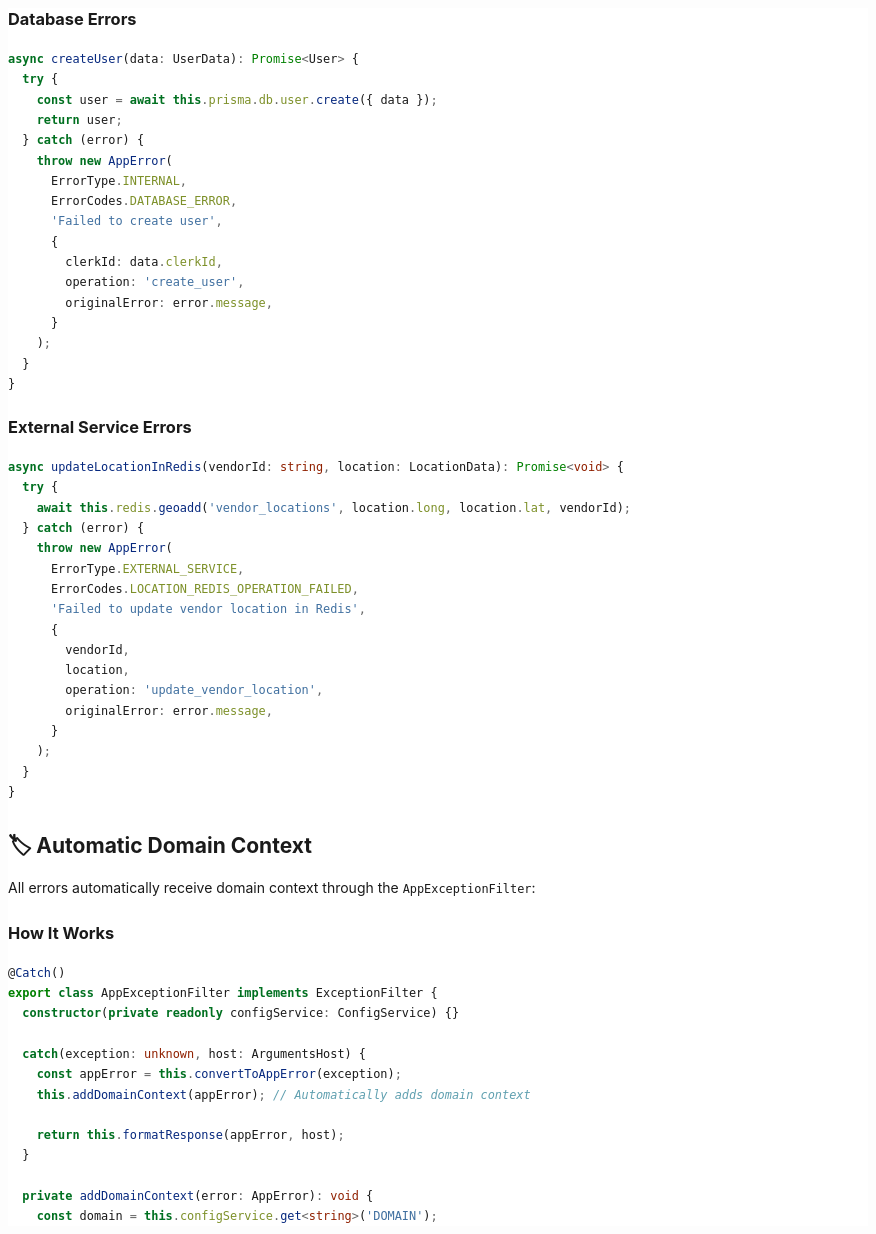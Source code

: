 ### **Database Errors**

```typescript
async createUser(data: UserData): Promise<User> {
  try {
    const user = await this.prisma.db.user.create({ data });
    return user;
  } catch (error) {
    throw new AppError(
      ErrorType.INTERNAL,
      ErrorCodes.DATABASE_ERROR,
      'Failed to create user',
      {
        clerkId: data.clerkId,
        operation: 'create_user',
        originalError: error.message,
      }
    );
  }
}
```

### **External Service Errors**

```typescript
async updateLocationInRedis(vendorId: string, location: LocationData): Promise<void> {
  try {
    await this.redis.geoadd('vendor_locations', location.long, location.lat, vendorId);
  } catch (error) {
    throw new AppError(
      ErrorType.EXTERNAL_SERVICE,
      ErrorCodes.LOCATION_REDIS_OPERATION_FAILED,
      'Failed to update vendor location in Redis',
      {
        vendorId,
        location,
        operation: 'update_vendor_location',
        originalError: error.message,
      }
    );
  }
}
```

## 🏷️ Automatic Domain Context

All errors automatically receive domain context through the `AppExceptionFilter`:

### **How It Works**

```typescript
@Catch()
export class AppExceptionFilter implements ExceptionFilter {
  constructor(private readonly configService: ConfigService) {}

  catch(exception: unknown, host: ArgumentsHost) {
    const appError = this.convertToAppError(exception);
    this.addDomainContext(appError); // Automatically adds domain context
    
    return this.formatResponse(appError, host);
  }

  private addDomainContext(error: AppError): void {
    const domain = this.configService.get<string>('DOMAIN');
```